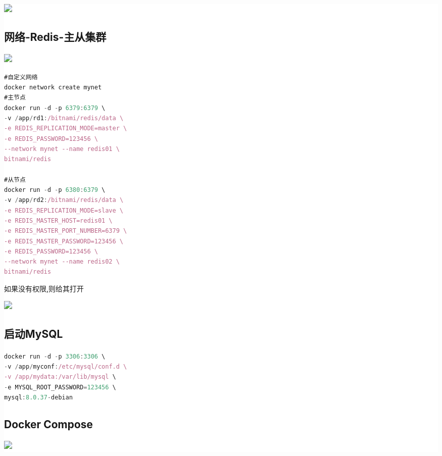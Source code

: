 ![](https://cdn.nlark.com/yuque/0/2024/png/45821596/1729826876391-3b58ea97-90d9-410b-90e6-e2775121c8f3.png)



## 网络-Redis-主从集群

![](https://cdn.nlark.com/yuque/0/2024/png/45821596/1729827157273-df3895ed-6f46-4d73-95e2-20bf55530b2c.png)

```javascript
#自定义网络
docker network create mynet
#主节点
docker run -d -p 6379:6379 \
-v /app/rd1:/bitnami/redis/data \
-e REDIS_REPLICATION_MODE=master \
-e REDIS_PASSWORD=123456 \
--network mynet --name redis01 \
bitnami/redis

#从节点
docker run -d -p 6380:6379 \
-v /app/rd2:/bitnami/redis/data \
-e REDIS_REPLICATION_MODE=slave \
-e REDIS_MASTER_HOST=redis01 \
-e REDIS_MASTER_PORT_NUMBER=6379 \
-e REDIS_MASTER_PASSWORD=123456 \
-e REDIS_PASSWORD=123456 \
--network mynet --name redis02 \
bitnami/redis
```

如果没有权限,则给其打开

![](https://cdn.nlark.com/yuque/0/2024/png/45821596/1729827361948-c0a9ae9e-df19-4b93-abfd-fef705316374.png)



## 启动MySQL

```javascript
docker run -d -p 3306:3306 \
-v /app/myconf:/etc/mysql/conf.d \
-v /app/mydata:/var/lib/mysql \
-e MYSQL_ROOT_PASSWORD=123456 \
mysql:8.0.37-debian
```



## Docker Compose

![](https://cdn.nlark.com/yuque/0/2024/png/45821596/1729828233448-a6b535d3-9d8f-4606-a31e-4c41bb583310.png)
